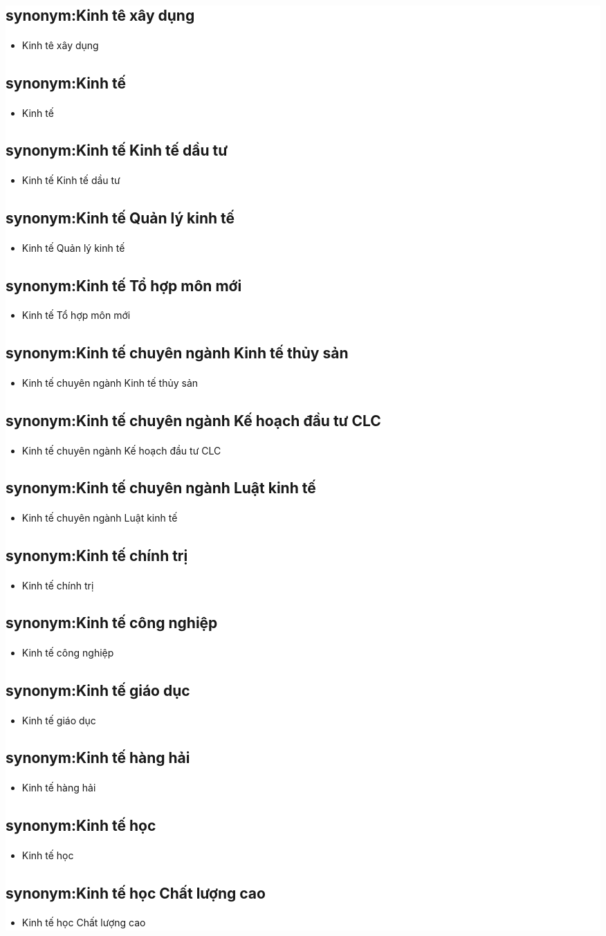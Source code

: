 ## synonym:Kinh tê xây dụng
- Kinh tê xây dụng

## synonym:Kinh tế
- Kinh tế

## synonym:Kinh tế Kinh tế dầu tư
- Kinh tế Kinh tế dầu tư

## synonym:Kinh tế Quản lý kinh tế
- Kinh tế Quản lý kinh tế

## synonym:Kinh tế Tổ hợp môn mới
- Kinh tế Tổ hợp môn mới

## synonym:Kinh tế chuyên ngành Kinh tế thủy sản
- Kinh tế chuyên ngành Kinh tế thủy sản

## synonym:Kinh tế chuyên ngành Kế hoạch đầu tư CLC
- Kinh tế chuyên ngành Kế hoạch đầu tư CLC

## synonym:Kinh tế chuyên ngành Luật kinh tế
- Kinh tế chuyên ngành Luật kinh tế

## synonym:Kinh tế chính trị
- Kinh tế chính trị

## synonym:Kinh tế công nghiệp
- Kinh tế công nghiệp

## synonym:Kinh tế giáo dục
- Kinh tế giáo dục

## synonym:Kinh tế hàng hải
- Kinh tế hàng hải

## synonym:Kinh tế học
- Kinh tế học

## synonym:Kinh tế học Chất lượng cao
- Kinh tế học Chất lượng cao
